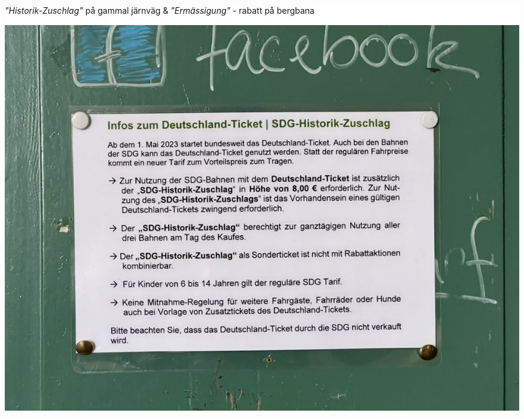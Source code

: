 _"Historik-Zuschlag"_ på gammal järnväg & _"Ermässigung"_ \- rabatt på bergbana

![](images/deutschland-ticket_19.jpeg?w=1024)
